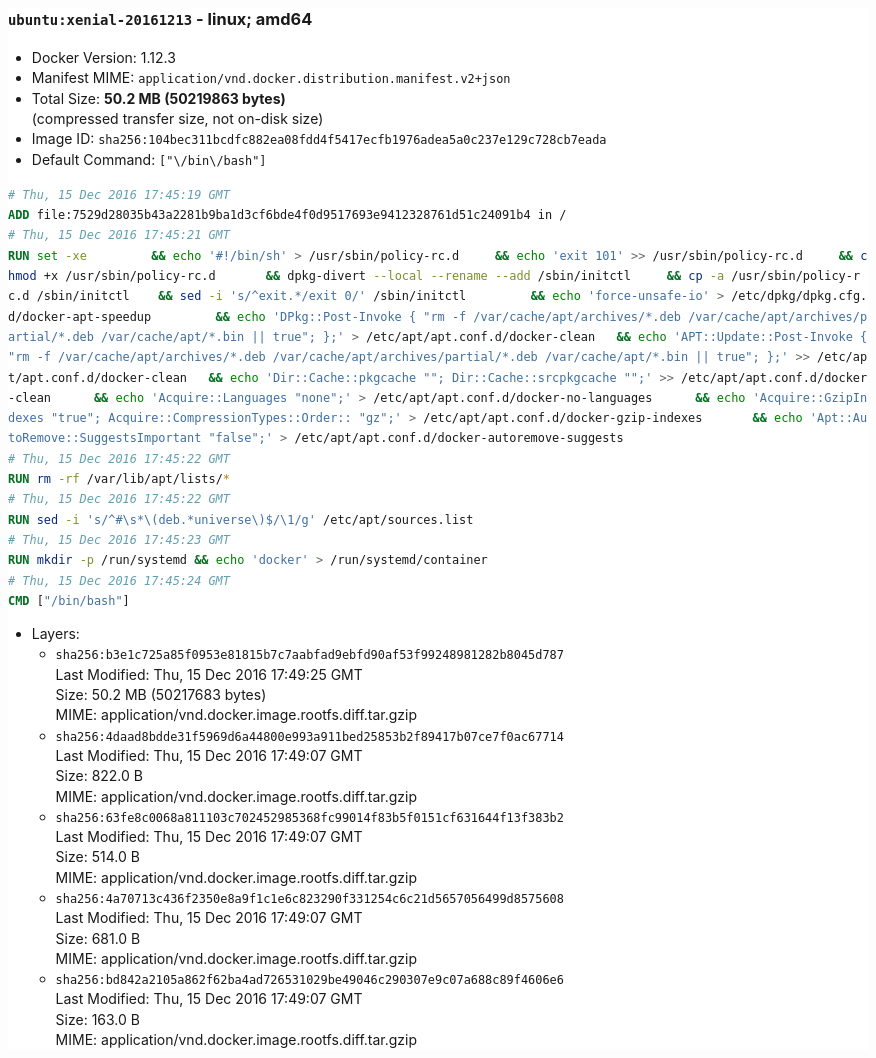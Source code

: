 ### `ubuntu:xenial-20161213` - linux; amd64

-	Docker Version: 1.12.3
-	Manifest MIME: `application/vnd.docker.distribution.manifest.v2+json`
-	Total Size: **50.2 MB (50219863 bytes)**  
	(compressed transfer size, not on-disk size)
-	Image ID: `sha256:104bec311bcdfc882ea08fdd4f5417ecfb1976adea5a0c237e129c728cb7eada`
-	Default Command: `["\/bin\/bash"]`

```dockerfile
# Thu, 15 Dec 2016 17:45:19 GMT
ADD file:7529d28035b43a2281b9ba1d3cf6bde4f0d9517693e9412328761d51c24091b4 in / 
# Thu, 15 Dec 2016 17:45:21 GMT
RUN set -xe 		&& echo '#!/bin/sh' > /usr/sbin/policy-rc.d 	&& echo 'exit 101' >> /usr/sbin/policy-rc.d 	&& chmod +x /usr/sbin/policy-rc.d 		&& dpkg-divert --local --rename --add /sbin/initctl 	&& cp -a /usr/sbin/policy-rc.d /sbin/initctl 	&& sed -i 's/^exit.*/exit 0/' /sbin/initctl 		&& echo 'force-unsafe-io' > /etc/dpkg/dpkg.cfg.d/docker-apt-speedup 		&& echo 'DPkg::Post-Invoke { "rm -f /var/cache/apt/archives/*.deb /var/cache/apt/archives/partial/*.deb /var/cache/apt/*.bin || true"; };' > /etc/apt/apt.conf.d/docker-clean 	&& echo 'APT::Update::Post-Invoke { "rm -f /var/cache/apt/archives/*.deb /var/cache/apt/archives/partial/*.deb /var/cache/apt/*.bin || true"; };' >> /etc/apt/apt.conf.d/docker-clean 	&& echo 'Dir::Cache::pkgcache ""; Dir::Cache::srcpkgcache "";' >> /etc/apt/apt.conf.d/docker-clean 		&& echo 'Acquire::Languages "none";' > /etc/apt/apt.conf.d/docker-no-languages 		&& echo 'Acquire::GzipIndexes "true"; Acquire::CompressionTypes::Order:: "gz";' > /etc/apt/apt.conf.d/docker-gzip-indexes 		&& echo 'Apt::AutoRemove::SuggestsImportant "false";' > /etc/apt/apt.conf.d/docker-autoremove-suggests
# Thu, 15 Dec 2016 17:45:22 GMT
RUN rm -rf /var/lib/apt/lists/*
# Thu, 15 Dec 2016 17:45:22 GMT
RUN sed -i 's/^#\s*\(deb.*universe\)$/\1/g' /etc/apt/sources.list
# Thu, 15 Dec 2016 17:45:23 GMT
RUN mkdir -p /run/systemd && echo 'docker' > /run/systemd/container
# Thu, 15 Dec 2016 17:45:24 GMT
CMD ["/bin/bash"]
```

-	Layers:
	-	`sha256:b3e1c725a85f0953e81815b7c7aabfad9ebfd90af53f99248981282b8045d787`  
		Last Modified: Thu, 15 Dec 2016 17:49:25 GMT  
		Size: 50.2 MB (50217683 bytes)  
		MIME: application/vnd.docker.image.rootfs.diff.tar.gzip
	-	`sha256:4daad8bdde31f5969d6a44800e993a911bed25853b2f89417b07ce7f0ac67714`  
		Last Modified: Thu, 15 Dec 2016 17:49:07 GMT  
		Size: 822.0 B  
		MIME: application/vnd.docker.image.rootfs.diff.tar.gzip
	-	`sha256:63fe8c0068a811103c702452985368fc99014f83b5f0151cf631644f13f383b2`  
		Last Modified: Thu, 15 Dec 2016 17:49:07 GMT  
		Size: 514.0 B  
		MIME: application/vnd.docker.image.rootfs.diff.tar.gzip
	-	`sha256:4a70713c436f2350e8a9f1c1e6c823290f331254c6c21d5657056499d8575608`  
		Last Modified: Thu, 15 Dec 2016 17:49:07 GMT  
		Size: 681.0 B  
		MIME: application/vnd.docker.image.rootfs.diff.tar.gzip
	-	`sha256:bd842a2105a862f62ba4ad726531029be49046c290307e9c07a688c89f4606e6`  
		Last Modified: Thu, 15 Dec 2016 17:49:07 GMT  
		Size: 163.0 B  
		MIME: application/vnd.docker.image.rootfs.diff.tar.gzip
